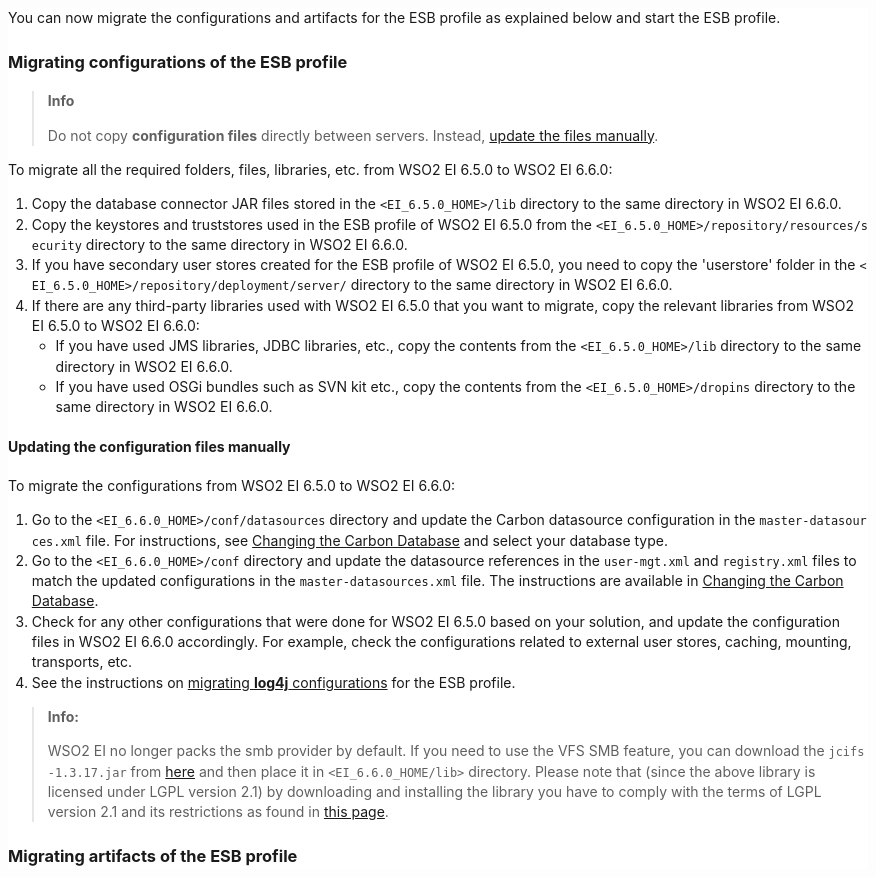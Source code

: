 You can now migrate the configurations and artifacts for the ESB profile as explained below and start the ESB profile.

### Migrating configurations of the ESB profile

>**Info**
>
> Do not copy **configuration files** directly between servers. Instead, [update the files manually](#updating-the-configuration-files-manually).

To migrate all the required folders, files, libraries, etc. from WSO2 EI 6.5.0 to WSO2 EI 6.6.0:

1. Copy the database connector JAR files stored in the `<EI_6.5.0_HOME>/lib`  directory to the same directory in WSO2 EI 6.6.0.
2. Copy the keystores and truststores used in the ESB profile of WSO2 EI 6.5.0 from the `<EI_6.5.0_HOME>/repository/resources/security` directory to the same directory in WSO2 EI 6.6.0.
3. If you have secondary user stores created for the ESB profile of WSO2 EI 6.5.0, you need to copy the 'userstore' folder in the `<EI_6.5.0_HOME>/repository/deployment/server/` directory to the same directory in WSO2 EI 6.6.0.
4. If there are any third-party libraries used with WSO2 EI 6.5.0 that you want to migrate, copy the relevant libraries from WSO2 EI 6.5.0 to WSO2 EI 6.6.0:
   - If you have used JMS libraries, JDBC libraries, etc., copy the contents from the `<EI_6.5.0_HOME>/lib` directory to the same directory in WSO2 EI 6.6.0.
   - If you have used OSGi bundles such as SVN kit etc., copy the contents from the `<EI_6.5.0_HOME>/dropins` directory to the same directory in WSO2 EI 6.6.0.

#### Updating the configuration files manually

To migrate the configurations from WSO2 EI 6.5.0 to WSO2 EI 6.6.0:

1. Go to the `<EI_6.6.0_HOME>/conf/datasources` directory and update the Carbon datasource configuration in the `master-datasources.xml` file. For instructions, see [Changing the Carbon Database](https://wso2docs.atlassian.net/wiki/spaces/EI660/pages/6522227/Changing+the+Carbon+Database) and select your database type.
2. Go to the `<EI_6.6.0_HOME>/conf` directory and update the datasource references in the `user-mgt.xml` and `registry.xml` files to match the updated configurations in the `master-datasources.xml` file. The instructions are available in [Changing the Carbon Database](https://wso2docs.atlassian.net/wiki/spaces/EI660/pages/6522227/Changing+the+Carbon+Database).
3. Check for any other configurations that were done for WSO2 EI 6.5.0 based on your solution, and update the configuration files in WSO2 EI 6.6.0 accordingly. For example, check the configurations related to external user stores, caching, mounting, transports, etc.
4. See the instructions on [migrating **log4j** configurations](#migrating-log4j-configurations) for the ESB profile.

>**Info:**
> 
>WSO2 EI no longer packs the smb provider by default. If you need to use the VFS SMB feature, you can download the `jcifs-1.3.17.jar` from [here](http://central.maven.org/maven2/jcifs/jcifs/1.3.17/jcifs-1.3.17.jar) and then place it in `<EI_6.6.0_HOME/lib>` directory. Please note that (since the above library is licensed under LGPL version 2.1) by downloading and installing the library you have to comply with the terms of LGPL version 2.1 and its restrictions as found in [this page](https://www.gnu.org/licenses/old-licenses/lgpl-2.1.en.html).

### Migrating artifacts of the ESB profile
